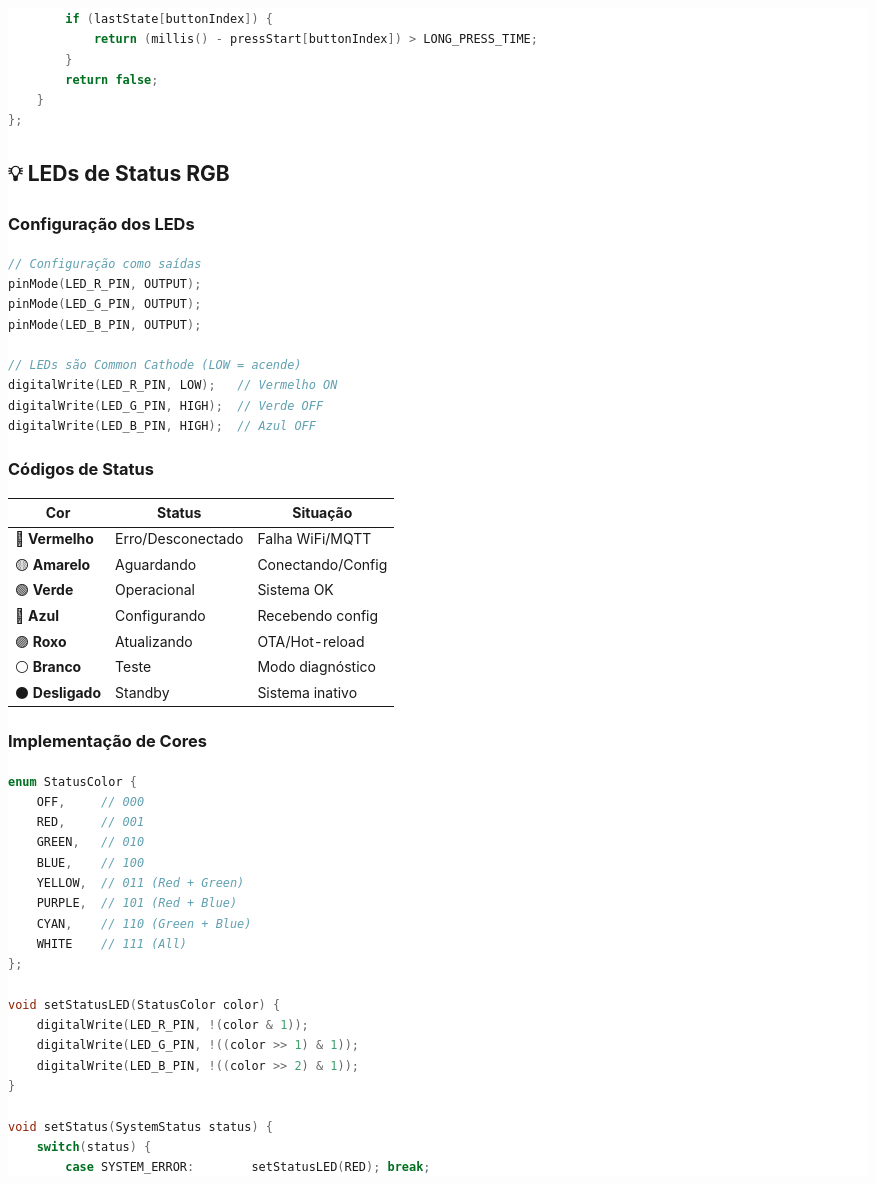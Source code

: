 ```cpp
        if (lastState[buttonIndex]) {
            return (millis() - pressStart[buttonIndex]) > LONG_PRESS_TIME;
        }
        return false;
    }
};
```

## 💡 LEDs de Status RGB

### Configuração dos LEDs

```cpp
// Configuração como saídas
pinMode(LED_R_PIN, OUTPUT);
pinMode(LED_G_PIN, OUTPUT);
pinMode(LED_B_PIN, OUTPUT);

// LEDs são Common Cathode (LOW = acende)
digitalWrite(LED_R_PIN, LOW);   // Vermelho ON
digitalWrite(LED_G_PIN, HIGH);  // Verde OFF
digitalWrite(LED_B_PIN, HIGH);  // Azul OFF
```

### Códigos de Status

| Cor | Status | Situação |
|-----|--------|----------|
| 🔴 **Vermelho** | Erro/Desconectado | Falha WiFi/MQTT |
| 🟡 **Amarelo** | Aguardando | Conectando/Config |
| 🟢 **Verde** | Operacional | Sistema OK |
| 🔵 **Azul** | Configurando | Recebendo config |
| 🟣 **Roxo** | Atualizando | OTA/Hot-reload |
| ⚪ **Branco** | Teste | Modo diagnóstico |
| ⚫ **Desligado** | Standby | Sistema inativo |

### Implementação de Cores

```cpp
enum StatusColor {
    OFF,     // 000
    RED,     // 001
    GREEN,   // 010
    BLUE,    // 100
    YELLOW,  // 011 (Red + Green)
    PURPLE,  // 101 (Red + Blue)
    CYAN,    // 110 (Green + Blue)
    WHITE    // 111 (All)
};

void setStatusLED(StatusColor color) {
    digitalWrite(LED_R_PIN, !(color & 1));
    digitalWrite(LED_G_PIN, !((color >> 1) & 1));
    digitalWrite(LED_B_PIN, !((color >> 2) & 1));
}

void setStatus(SystemStatus status) {
    switch(status) {
        case SYSTEM_ERROR:        setStatusLED(RED); break;
```